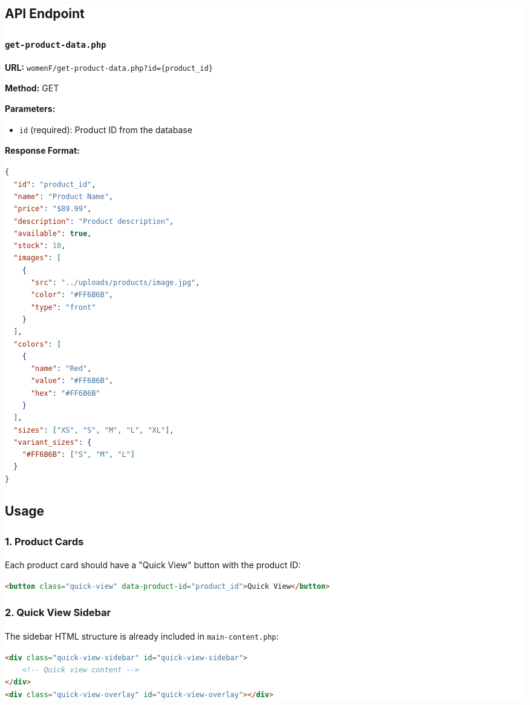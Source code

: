 ## API Endpoint

### `get-product-data.php`
**URL:** `womenF/get-product-data.php?id={product_id}`

**Method:** GET

**Parameters:**
- `id` (required): Product ID from the database

**Response Format:**
```json
{
  "id": "product_id",
  "name": "Product Name",
  "price": "$89.99",
  "description": "Product description",
  "available": true,
  "stock": 10,
  "images": [
    {
      "src": "../uploads/products/image.jpg",
      "color": "#FF6B6B",
      "type": "front"
    }
  ],
  "colors": [
    {
      "name": "Red",
      "value": "#FF6B6B",
      "hex": "#FF6B6B"
    }
  ],
  "sizes": ["XS", "S", "M", "L", "XL"],
  "variant_sizes": {
    "#FF6B6B": ["S", "M", "L"]
  }
}
```

## Usage

### 1. **Product Cards**
Each product card should have a "Quick View" button with the product ID:
```html
<button class="quick-view" data-product-id="product_id">Quick View</button>
```

### 2. **Quick View Sidebar**
The sidebar HTML structure is already included in `main-content.php`:
```html
<div class="quick-view-sidebar" id="quick-view-sidebar">
    <!-- Quick view content -->
</div>
<div class="quick-view-overlay" id="quick-view-overlay"></div>
```

